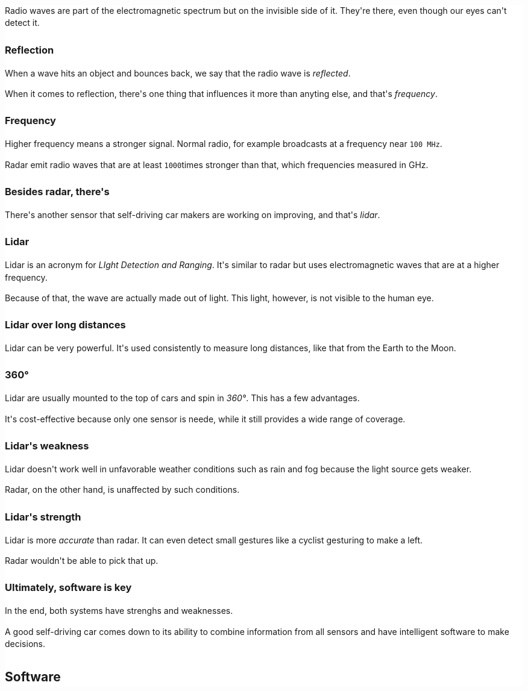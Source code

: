Radio waves are part of the electromagnetic spectrum but on the invisible side of it. They're there, even though our eyes can't detect it.

### Reflection

When a wave hits an object and bounces back, we say that the radio wave is *reflected*.

When it comes to reflection, there's one thing that influences it more than anyting else, and that's *frequency*.

### Frequency

Higher frequency means a stronger signal. Normal radio, for example broadcasts at a frequency near `100 MHz`.

Radar emit radio waves that are at least `1000`times stronger than that, which frequencies measured in GHz.

### Besides radar, there's

There's another sensor that self-driving car makers are working on improving, and that's *lidar*.

### Lidar

Lidar is an acronym for *LIght Detection and Ranging*. It's similar to radar but uses electromagnetic waves that are at a higher frequency.

Because of that, the wave are actually made out of light. This light, however, is not visible to the human eye.

### Lidar over long distances

Lidar can be very powerful. It's used consistently to measure long distances, like that from the Earth to the Moon.

### 360°

Lidar are usually mounted to the top of cars and spin in *360°*. This has a few advantages.

It's cost-effective because only one sensor is neede, while it still provides a wide range of coverage.

### Lidar's weakness

Lidar doesn't work well in unfavorable weather conditions such as rain and fog because the light source gets weaker.

Radar, on the other hand, is unaffected by such conditions.

### Lidar's strength

Lidar is more *accurate* than radar. It can even detect small gestures like a cyclist gesturing to make a left.

Radar wouldn't be able to pick that up.

### Ultimately, software is key

In the end, both systems have strenghs and weaknesses.

A good self-driving car comes down to its ability to combine information from all sensors and have intelligent software to make decisions.

## Software

